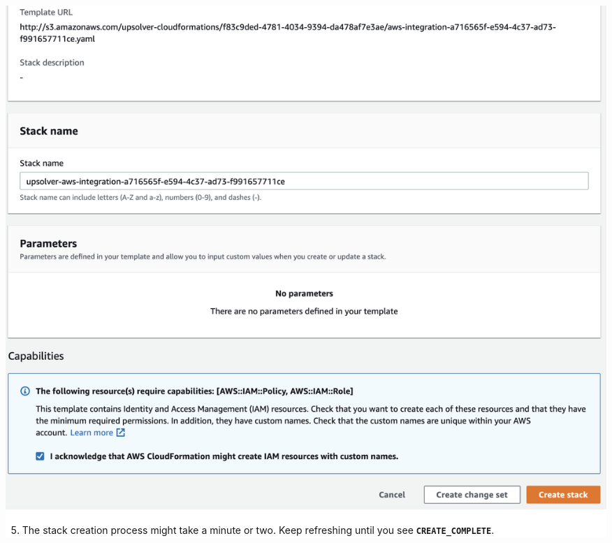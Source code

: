 ![](../../../../.gitbook/assets/image%20%2891%29.png)

5. The stack creation process might take a minute or two. Keep refreshing until you see **`CREATE_COMPLETE`**.
